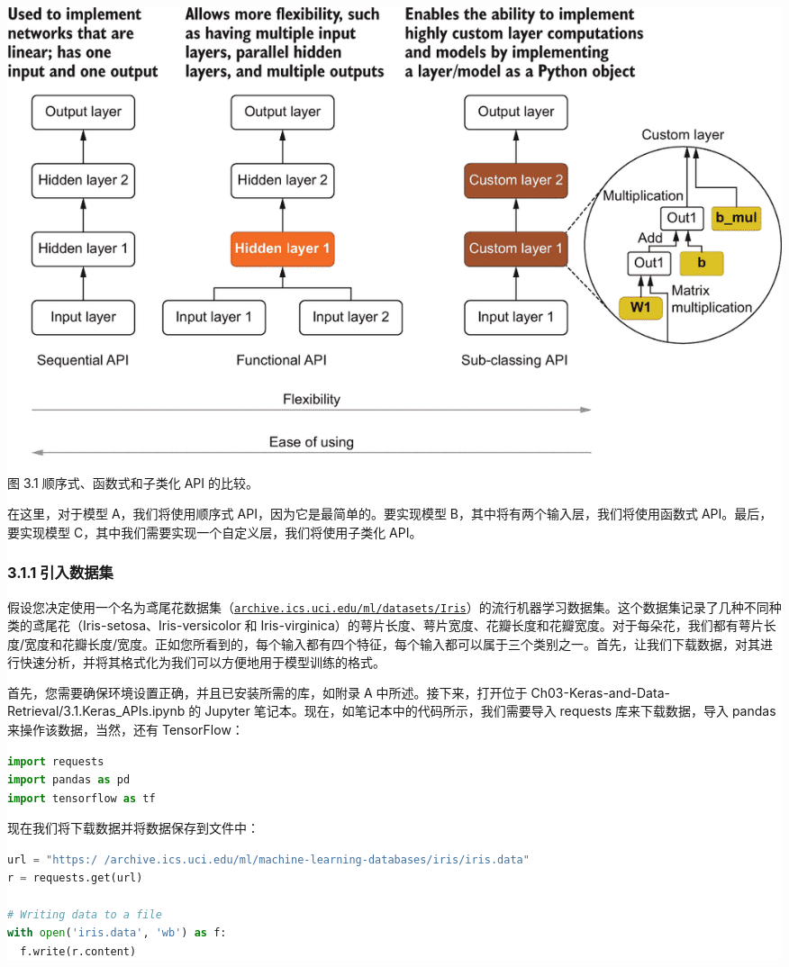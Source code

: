 ![03-01](img/03-01.png)

图 3.1 顺序式、函数式和子类化 API 的比较。

在这里，对于模型 A，我们将使用顺序式 API，因为它是最简单的。要实现模型 B，其中将有两个输入层，我们将使用函数式 API。最后，要实现模型 C，其中我们需要实现一个自定义层，我们将使用子类化 API。

### 3.1.1 引入数据集

假设您决定使用一个名为鸢尾花数据集（[`archive.ics.uci.edu/ml/datasets/Iris`](https://archive.ics.uci.edu/ml/datasets/Iris)）的流行机器学习数据集。这个数据集记录了几种不同种类的鸢尾花（Iris-setosa、Iris-versicolor 和 Iris-virginica）的萼片长度、萼片宽度、花瓣长度和花瓣宽度。对于每朵花，我们都有萼片长度/宽度和花瓣长度/宽度。正如您所看到的，每个输入都有四个特征，每个输入都可以属于三个类别之一。首先，让我们下载数据，对其进行快速分析，并将其格式化为我们可以方便地用于模型训练的格式。

首先，您需要确保环境设置正确，并且已安装所需的库，如附录 A 中所述。接下来，打开位于 Ch03-Keras-and-Data-Retrieval/3.1.Keras_APIs.ipynb 的 Jupyter 笔记本。现在，如笔记本中的代码所示，我们需要导入 requests 库来下载数据，导入 pandas 来操作该数据，当然，还有 TensorFlow：

```py
import requests
import pandas as pd
import tensorflow as tf
```

现在我们将下载数据并将数据保存到文件中：

```py
url = "https:/ /archive.ics.uci.edu/ml/machine-learning-databases/iris/iris.data"
r = requests.get(url)

# Writing data to a file
with open('iris.data', 'wb') as f:
  f.write(r.content)
```
